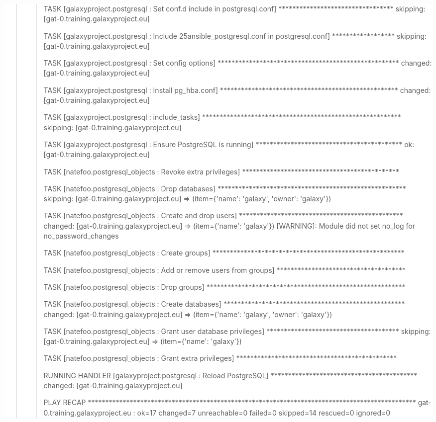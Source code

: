 >    > TASK [galaxyproject.postgresql : Set conf.d include in postgresql.conf] *********************************
>    > skipping: [gat-0.training.galaxyproject.eu]
>    >
>    > TASK [galaxyproject.postgresql : Include 25ansible_postgresql.conf in postgresql.conf] ******************
>    > skipping: [gat-0.training.galaxyproject.eu]
>    >
>    > TASK [galaxyproject.postgresql : Set config options] ****************************************************
>    > changed: [gat-0.training.galaxyproject.eu]
>    >
>    > TASK [galaxyproject.postgresql : Install pg_hba.conf] ***************************************************
>    > changed: [gat-0.training.galaxyproject.eu]
>    >
>    > TASK [galaxyproject.postgresql : include_tasks] *********************************************************
>    > skipping: [gat-0.training.galaxyproject.eu]
>    >
>    > TASK [galaxyproject.postgresql : Ensure PostgreSQL is running] ******************************************
>    > ok: [gat-0.training.galaxyproject.eu]
>    >
>    > TASK [natefoo.postgresql_objects : Revoke extra privileges] *********************************************
>    >
>    > TASK [natefoo.postgresql_objects : Drop databases] ******************************************************
>    > skipping: [gat-0.training.galaxyproject.eu] => (item={'name': 'galaxy', 'owner': 'galaxy'})
>    >
>    > TASK [natefoo.postgresql_objects : Create and drop users] ***********************************************
>    > changed: [gat-0.training.galaxyproject.eu] => (item={'name': 'galaxy'})
>    > [WARNING]: Module did not set no_log for no_password_changes
>    >
>    > TASK [natefoo.postgresql_objects : Create groups] *******************************************************
>    >
>    > TASK [natefoo.postgresql_objects : Add or remove users from groups] *************************************
>    >
>    > TASK [natefoo.postgresql_objects : Drop groups] *********************************************************
>    >
>    > TASK [natefoo.postgresql_objects : Create databases] ****************************************************
>    > changed: [gat-0.training.galaxyproject.eu] => (item={'name': 'galaxy', 'owner': 'galaxy'})
>    >
>    > TASK [natefoo.postgresql_objects : Grant user database privileges] **************************************
>    > skipping: [gat-0.training.galaxyproject.eu] => (item={'name': 'galaxy'})
>    >
>    > TASK [natefoo.postgresql_objects : Grant extra privileges] **********************************************
>    >
>    > RUNNING HANDLER [galaxyproject.postgresql : Reload PostgreSQL] ******************************************
>    > changed: [gat-0.training.galaxyproject.eu]
>    >
>    > PLAY RECAP **********************************************************************************************
>    > gat-0.training.galaxyproject.eu : ok=17   changed=7    unreachable=0    failed=0    skipped=14   rescued=0    ignored=0